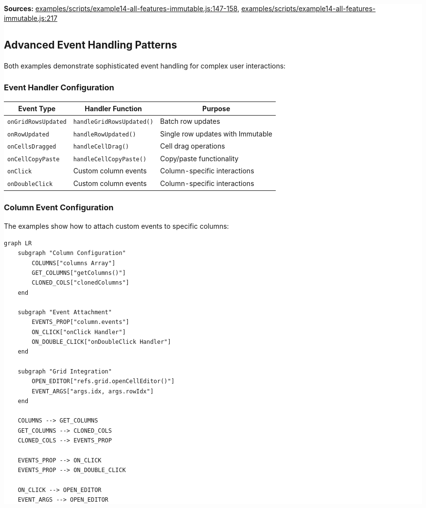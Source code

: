 **Sources:** [examples/scripts/example14-all-features-immutable.js:147-158](), [examples/scripts/example14-all-features-immutable.js:217]()

## Advanced Event Handling Patterns

Both examples demonstrate sophisticated event handling for complex user interactions:

### Event Handler Configuration

| Event Type | Handler Function | Purpose |
|------------|------------------|---------|
| `onGridRowsUpdated` | `handleGridRowsUpdated()` | Batch row updates |
| `onRowUpdated` | `handleRowUpdated()` | Single row updates with Immutable |
| `onCellsDragged` | `handleCellDrag()` | Cell drag operations |
| `onCellCopyPaste` | `handleCellCopyPaste()` | Copy/paste functionality |
| `onClick` | Custom column events | Column-specific interactions |
| `onDoubleClick` | Custom column events | Column-specific interactions |

### Column Event Configuration

The examples show how to attach custom events to specific columns:

```mermaid
graph LR
    subgraph "Column Configuration"
        COLUMNS["columns Array"]
        GET_COLUMNS["getColumns()"]
        CLONED_COLS["clonedColumns"]
    end
    
    subgraph "Event Attachment"
        EVENTS_PROP["column.events"]
        ON_CLICK["onClick Handler"]
        ON_DOUBLE_CLICK["onDoubleClick Handler"]
    end
    
    subgraph "Grid Integration"
        OPEN_EDITOR["refs.grid.openCellEditor()"]
        EVENT_ARGS["args.idx, args.rowIdx"]
    end
    
    COLUMNS --> GET_COLUMNS
    GET_COLUMNS --> CLONED_COLS
    CLONED_COLS --> EVENTS_PROP
    
    EVENTS_PROP --> ON_CLICK
    EVENTS_PROP --> ON_DOUBLE_CLICK
    
    ON_CLICK --> OPEN_EDITOR
    EVENT_ARGS --> OPEN_EDITOR
```

